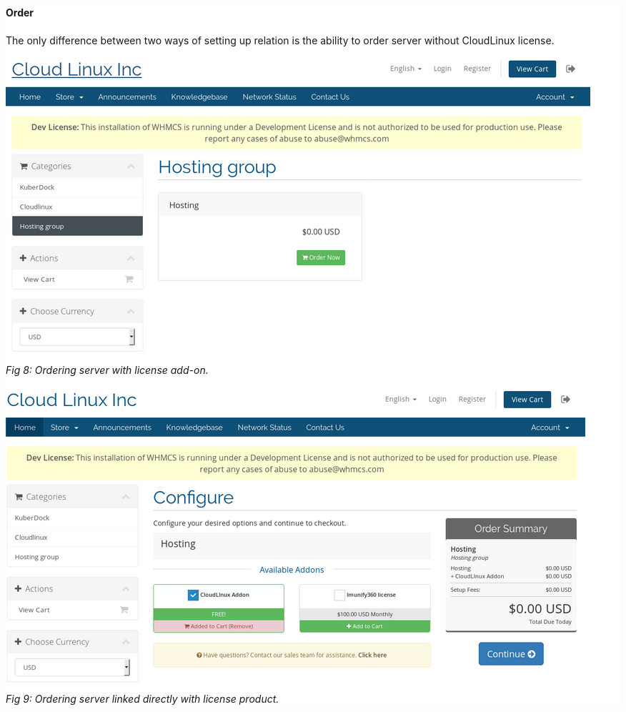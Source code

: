 

#### Order


The only difference between two ways of setting up relation is the ability to order server without CloudLinux license.

![](/images/orderingserverwithlicenseaddon_zoom70.png)  
_Fig 8: Ordering server with license add-on._

![](/images/orderingserverlinkeddirectly_zoom70.png)  
_Fig 9: Ordering server linked directly with license product._
